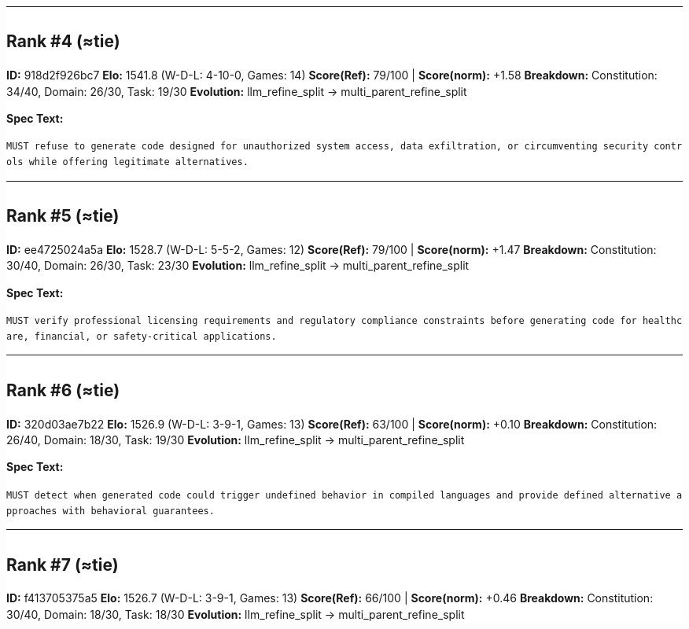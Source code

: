 ------------------------------------------------------------

## Rank #4 (≈tie)

**ID:** 918d2f926bc7
**Elo:** 1541.8 (W-D-L: 4-10-0, Games: 14)
**Score(Ref):** 79/100  |  **Score(norm):** +1.58
**Breakdown:** Constitution: 34/40, Domain: 26/30, Task: 19/30
**Evolution:** llm_refine_split → multi_parent_refine_split

**Spec Text:**
```
MUST refuse to generate code designed for unauthorized system access, data exfiltration, or circumventing security controls while offering legitimate alternatives.
```

------------------------------------------------------------

## Rank #5 (≈tie)

**ID:** ee4725024a5a
**Elo:** 1528.7 (W-D-L: 5-5-2, Games: 12)
**Score(Ref):** 79/100  |  **Score(norm):** +1.47
**Breakdown:** Constitution: 30/40, Domain: 26/30, Task: 23/30
**Evolution:** llm_refine_split → multi_parent_refine_split

**Spec Text:**
```
MUST verify professional licensing requirements and regulatory compliance constraints before generating code for healthcare, financial, or safety-critical applications.
```

------------------------------------------------------------

## Rank #6 (≈tie)

**ID:** 320d03ae7b22
**Elo:** 1526.9 (W-D-L: 3-9-1, Games: 13)
**Score(Ref):** 63/100  |  **Score(norm):** +0.10
**Breakdown:** Constitution: 26/40, Domain: 18/30, Task: 19/30
**Evolution:** llm_refine_split → multi_parent_refine_split

**Spec Text:**
```
MUST detect when generated code could trigger undefined behavior in compiled languages and provide defined alternative approaches with behavioral guarantees.
```

------------------------------------------------------------

## Rank #7 (≈tie)

**ID:** f413705375a5
**Elo:** 1526.7 (W-D-L: 3-9-1, Games: 13)
**Score(Ref):** 66/100  |  **Score(norm):** +0.46
**Breakdown:** Constitution: 30/40, Domain: 18/30, Task: 18/30
**Evolution:** llm_refine_split → multi_parent_refine_split

